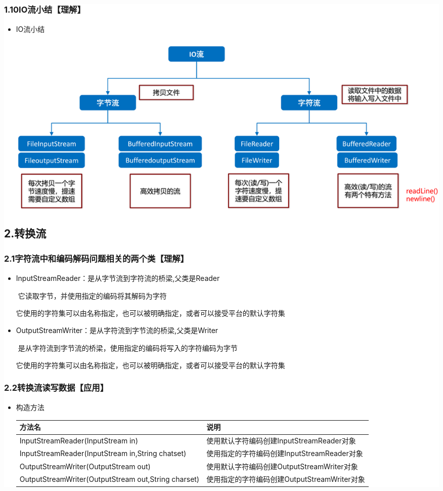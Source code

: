 ### 1.10IO流小结【理解】

+ IO流小结

  ![01_IO流小结](.\img\01_IO流小结.png)


## 2.转换流

### 2.1字符流中和编码解码问题相关的两个类【理解】

- InputStreamReader：是从字节流到字符流的桥梁,父类是Reader

  ​	它读取字节，并使用指定的编码将其解码为字符

  ​	它使用的字符集可以由名称指定，也可以被明确指定，或者可以接受平台的默认字符集

- OutputStreamWriter：是从字符流到字节流的桥梁,父类是Writer

  ​	是从字符流到字节流的桥梁，使用指定的编码将写入的字符编码为字节

  ​	它使用的字符集可以由名称指定，也可以被明确指定，或者可以接受平台的默认字符集

### 2.2转换流读写数据【应用】

+ 构造方法

  | 方法名                                      | 说明                              |
  | ---------------------------------------- | ------------------------------- |
  | InputStreamReader(InputStream in)        | 使用默认字符编码创建InputStreamReader对象   |
  | InputStreamReader(InputStream in,String chatset) | 使用指定的字符编码创建InputStreamReader对象  |
  | OutputStreamWriter(OutputStream out)     | 使用默认字符编码创建OutputStreamWriter对象  |
  | OutputStreamWriter(OutputStream out,String charset) | 使用指定的字符编码创建OutputStreamWriter对象 |
